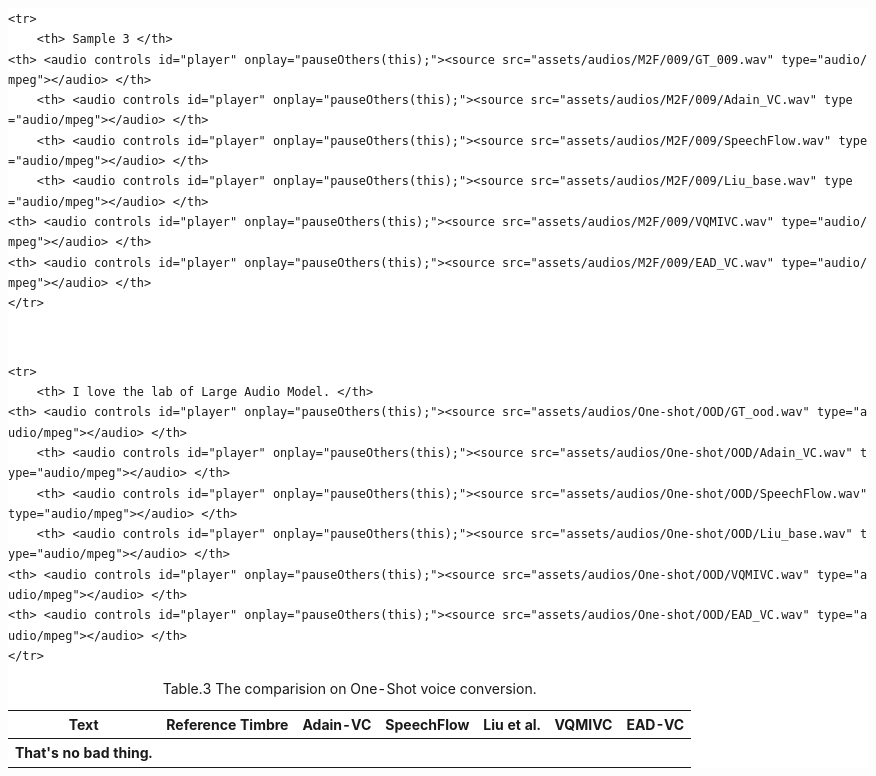 	
	<tr>
        <th> Sample 3 </th>
	<th> <audio controls id="player" onplay="pauseOthers(this);"><source src="assets/audios/M2F/009/GT_009.wav" type="audio/mpeg"></audio> </th>
        <th> <audio controls id="player" onplay="pauseOthers(this);"><source src="assets/audios/M2F/009/Adain_VC.wav" type="audio/mpeg"></audio> </th>
        <th> <audio controls id="player" onplay="pauseOthers(this);"><source src="assets/audios/M2F/009/SpeechFlow.wav" type="audio/mpeg"></audio> </th>
        <th> <audio controls id="player" onplay="pauseOthers(this);"><source src="assets/audios/M2F/009/Liu_base.wav" type="audio/mpeg"></audio> </th>
	<th> <audio controls id="player" onplay="pauseOthers(this);"><source src="assets/audios/M2F/009/VQMIVC.wav" type="audio/mpeg"></audio> </th>
 	<th> <audio controls id="player" onplay="pauseOthers(this);"><source src="assets/audios/M2F/009/EAD_VC.wav" type="audio/mpeg"></audio> </th>
    </tr>
	
</table>

<p>&nbsp;</p> 


<table>
	<CAPTION>Table.3 The comparision on One-Shot voice conversion. </CAPTION>
    <tr>
        <th> Text </th>
	<th> Reference Timbre</th>
        <th> Adain-VC </th>
	<th> SpeechFlow </th>
        <th> Liu et al. </th>
	<th> VQMIVC </th>
	<th> EAD-VC </th>
    </tr>
    <tr>
        <th> That's no bad thing. </th>
	<th> <audio controls id="player" onplay="pauseOthers(this);"><source src="assets/audios/One-shot/026/target_026.wav" type="audio/mpeg"></audio> </th>
        <th> <audio controls id="player" onplay="pauseOthers(this);"><source src="assets/audios/One-shot/026/Adain_VC.wav" type="audio/mpeg"></audio> </th>
        <th> <audio controls id="player" onplay="pauseOthers(this);"><source src="assets/audios/One-shot/026/SpeechFlow.wav" type="audio/mpeg"></audio> </th>
        <th> <audio controls id="player" onplay="pauseOthers(this);"><source src="assets/audios/One-shot/026/Liu_base.wav" type="audio/mpeg"></audio> </th>
	<th> <audio controls id="player" onplay="pauseOthers(this);"><source src="assets/audios/One-shot/026/VQMIVC.wav" type="audio/mpeg"></audio> </th>
	<th> <audio controls id="player" onplay="pauseOthers(this);"><source src="assets/audios/One-shot/026/EAD_VC.wav" type="audio/mpeg"></audio> </th>
    </tr>
	
	<tr>
        <th> I love the lab of Large Audio Model. </th>
	<th> <audio controls id="player" onplay="pauseOthers(this);"><source src="assets/audios/One-shot/OOD/GT_ood.wav" type="audio/mpeg"></audio> </th>
        <th> <audio controls id="player" onplay="pauseOthers(this);"><source src="assets/audios/One-shot/OOD/Adain_VC.wav" type="audio/mpeg"></audio> </th>
        <th> <audio controls id="player" onplay="pauseOthers(this);"><source src="assets/audios/One-shot/OOD/SpeechFlow.wav" type="audio/mpeg"></audio> </th>
        <th> <audio controls id="player" onplay="pauseOthers(this);"><source src="assets/audios/One-shot/OOD/Liu_base.wav" type="audio/mpeg"></audio> </th>
	<th> <audio controls id="player" onplay="pauseOthers(this);"><source src="assets/audios/One-shot/OOD/VQMIVC.wav" type="audio/mpeg"></audio> </th>
 	<th> <audio controls id="player" onplay="pauseOthers(this);"><source src="assets/audios/One-shot/OOD/EAD_VC.wav" type="audio/mpeg"></audio> </th>
    </tr>	
</table>
